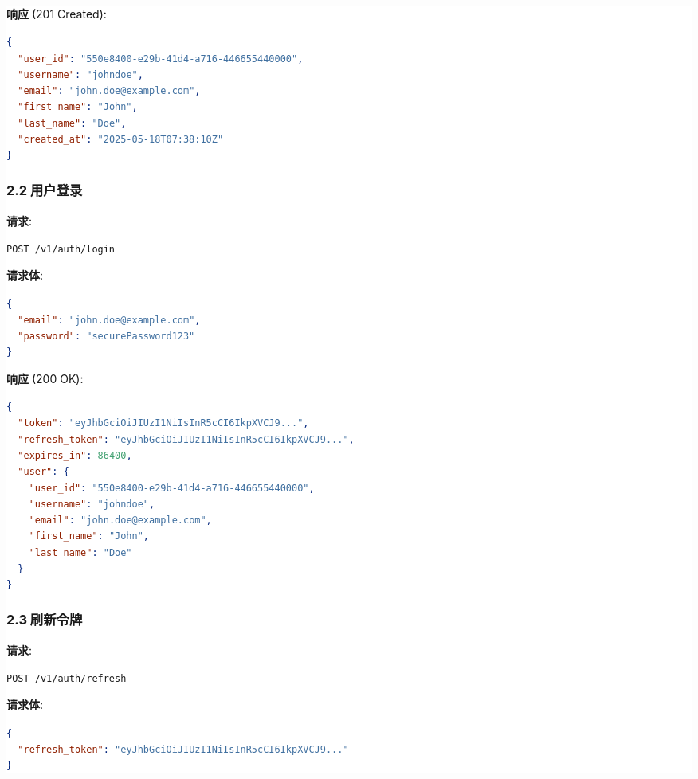 **响应** (201 Created):
```json
{
  "user_id": "550e8400-e29b-41d4-a716-446655440000",
  "username": "johndoe",
  "email": "john.doe@example.com",
  "first_name": "John",
  "last_name": "Doe",
  "created_at": "2025-05-18T07:38:10Z"
}
```

### 2.2 用户登录

**请求**:
```
POST /v1/auth/login
```

**请求体**:
```json
{
  "email": "john.doe@example.com",
  "password": "securePassword123"
}
```

**响应** (200 OK):
```json
{
  "token": "eyJhbGciOiJIUzI1NiIsInR5cCI6IkpXVCJ9...",
  "refresh_token": "eyJhbGciOiJIUzI1NiIsInR5cCI6IkpXVCJ9...",
  "expires_in": 86400,
  "user": {
    "user_id": "550e8400-e29b-41d4-a716-446655440000",
    "username": "johndoe",
    "email": "john.doe@example.com",
    "first_name": "John",
    "last_name": "Doe"
  }
}
```

### 2.3 刷新令牌

**请求**:
```
POST /v1/auth/refresh
```

**请求体**:
```json
{
  "refresh_token": "eyJhbGciOiJIUzI1NiIsInR5cCI6IkpXVCJ9..."
}
```
